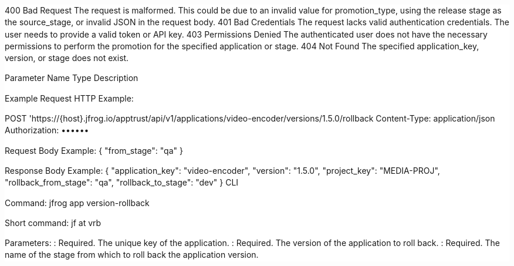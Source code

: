 
400
Bad Request
The request is malformed. This could be due to an invalid value for promotion_type, using the release stage as the source_stage, or invalid JSON in the request body.
401
Bad Credentials
The request lacks valid authentication credentials. The user needs to provide a valid token or API key.
403
Permissions Denied
The authenticated user does not have the necessary permissions to perform the promotion for the specified application or stage.
404
Not Found
The specified application_key, version, or stage does not exist.



Parameter Name
Type
Description








Example
Request HTTP Example:

POST 'https://{host}.jfrog.io/apptrust/api/v1/applications/video-encoder/versions/1.5.0/rollback
Content-Type: application/json
Authorization: ••••••

Request Body Example:
{
  "from_stage": "qa"
}

Response Body Example:
{
  "application_key": "video-encoder",
  "version": "1.5.0",
  "project_key": "MEDIA-PROJ",
  "rollback_from_stage": "qa",
  "rollback_to_stage": "dev"
}
CLI

Command:
jfrog app version-rollback <app-key> <version> <from-stage>

Short command: jf at vrb

Parameters:
<app-key>:	 	Required. The unique key of the application.
<version>:		Required. The version of the application to roll back.
<from-stage>:	Required. The name of the stage from which to roll back the application version.
